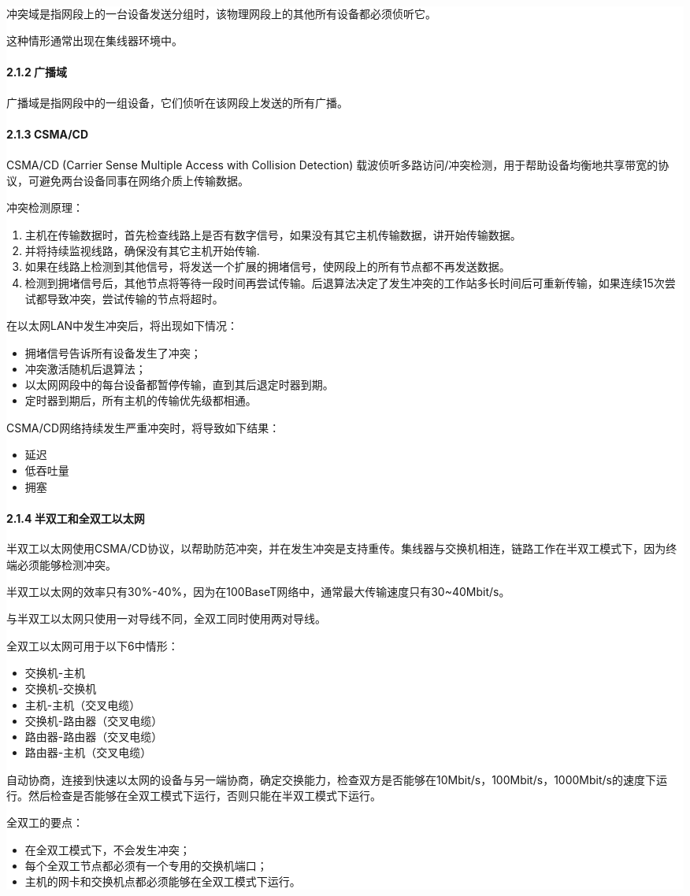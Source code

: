 冲突域是指网段上的一台设备发送分组时，该物理网段上的其他所有设备都必须侦听它。

这种情形通常出现在集线器环境中。

#### 2.1.2 广播域

广播域是指网段中的一组设备，它们侦听在该网段上发送的所有广播。

#### 2.1.3 CSMA/CD

CSMA/CD (Carrier Sense Multiple Access with Collision Detection) 载波侦听多路访问/冲突检测，用于帮助设备均衡地共享带宽的协议，可避免两台设备同事在网络介质上传输数据。

冲突检测原理：

1. 主机在传输数据时，首先检查线路上是否有数字信号，如果没有其它主机传输数据，讲开始传输数据。
2. 并将持续监视线路，确保没有其它主机开始传输.
3. 如果在线路上检测到其他信号，将发送一个扩展的拥堵信号，使网段上的所有节点都不再发送数据。
4. 检测到拥堵信号后，其他节点将等待一段时间再尝试传输。后退算法决定了发生冲突的工作站多长时间后可重新传输，如果连续15次尝试都导致冲突，尝试传输的节点将超时。

在以太网LAN中发生冲突后，将出现如下情况：

* 拥堵信号告诉所有设备发生了冲突；
* 冲突激活随机后退算法；
* 以太网网段中的每台设备都暂停传输，直到其后退定时器到期。
* 定时器到期后，所有主机的传输优先级都相通。

CSMA/CD网络持续发生严重冲突时，将导致如下结果：

* 延迟
* 低吞吐量
* 拥塞

#### 2.1.4 半双工和全双工以太网

半双工以太网使用CSMA/CD协议，以帮助防范冲突，并在发生冲突是支持重传。集线器与交换机相连，链路工作在半双工模式下，因为终端必须能够检测冲突。

半双工以太网的效率只有30%-40%，因为在100BaseT网络中，通常最大传输速度只有30~40Mbit/s。

与半双工以太网只使用一对导线不同，全双工同时使用两对导线。

全双工以太网可用于以下6中情形：

* 交换机-主机
* 交换机-交换机
* 主机-主机（交叉电缆）
* 交换机-路由器（交叉电缆）
* 路由器-路由器（交叉电缆）
* 路由器-主机（交叉电缆）

自动协商，连接到快速以太网的设备与另一端协商，确定交换能力，检查双方是否能够在10Mbit/s，100Mbit/s，1000Mbit/s的速度下运行。然后检查是否能够在全双工模式下运行，否则只能在半双工模式下运行。

全双工的要点：

* 在全双工模式下，不会发生冲突；
* 每个全双工节点都必须有一个专用的交换机端口；
* 主机的网卡和交换机点都必须能够在全双工模式下运行。
